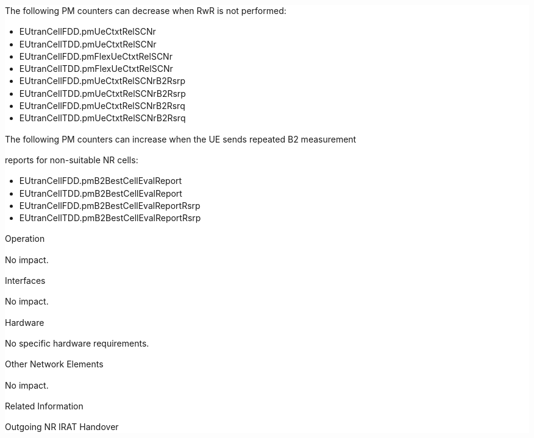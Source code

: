 The following PM counters can decrease when RwR is not performed:

- EUtranCellFDD.pmUeCtxtRelSCNr
- EUtranCellTDD.pmUeCtxtRelSCNr
- EUtranCellFDD.pmFlexUeCtxtRelSCNr
- EUtranCellTDD.pmFlexUeCtxtRelSCNr
- EUtranCellFDD.pmUeCtxtRelSCNrB2Rsrp
- EUtranCellTDD.pmUeCtxtRelSCNrB2Rsrp
- EUtranCellFDD.pmUeCtxtRelSCNrB2Rsrq
- EUtranCellTDD.pmUeCtxtRelSCNrB2Rsrq

The following PM counters can increase when the UE sends repeated B2 measurement

reports for non-suitable NR cells:

- EUtranCellFDD.pmB2BestCellEvalReport
- EUtranCellTDD.pmB2BestCellEvalReport
- EUtranCellFDD.pmB2BestCellEvalReportRsrp
- EUtranCellTDD.pmB2BestCellEvalReportRsrp

Operation

No impact.

Interfaces

No impact.

Hardware

No specific hardware requirements.

Other Network Elements

No impact.

Related Information

Outgoing NR IRAT Handover